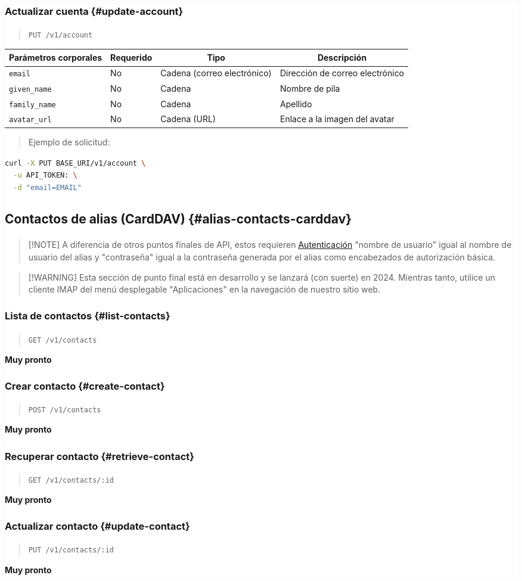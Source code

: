 ### Actualizar cuenta {#update-account}

> `PUT /v1/account`

| Parámetros corporales | Requerido | Tipo | Descripción |
| -------------- | -------- | -------------- | -------------------- |
| `email` | No | Cadena (correo electrónico) | Dirección de correo electrónico |
| `given_name` | No | Cadena | Nombre de pila |
| `family_name` | No | Cadena | Apellido |
| `avatar_url` | No | Cadena (URL) | Enlace a la imagen del avatar |

> Ejemplo de solicitud:

```sh
curl -X PUT BASE_URI/v1/account \
  -u API_TOKEN: \
  -d "email=EMAIL"
```

## Contactos de alias (CardDAV) {#alias-contacts-carddav}

> \[!NOTE]
> A diferencia de otros puntos finales de API, estos requieren [Autenticación](#authentication) "nombre de usuario" igual al nombre de usuario del alias y "contraseña" igual a la contraseña generada por el alias como encabezados de autorización básica.

> \[!WARNING]
> Esta sección de punto final está en desarrollo y se lanzará (con suerte) en 2024. Mientras tanto, utilice un cliente IMAP del menú desplegable "Aplicaciones" en la navegación de nuestro sitio web.

### Lista de contactos {#list-contacts}

> `GET /v1/contacts`

**Muy pronto**

### Crear contacto {#create-contact}

> `POST /v1/contacts`

**Muy pronto**

### Recuperar contacto {#retrieve-contact}

> `GET /v1/contacts/:id`

**Muy pronto**

### Actualizar contacto {#update-contact}

> `PUT /v1/contacts/:id`

**Muy pronto**
